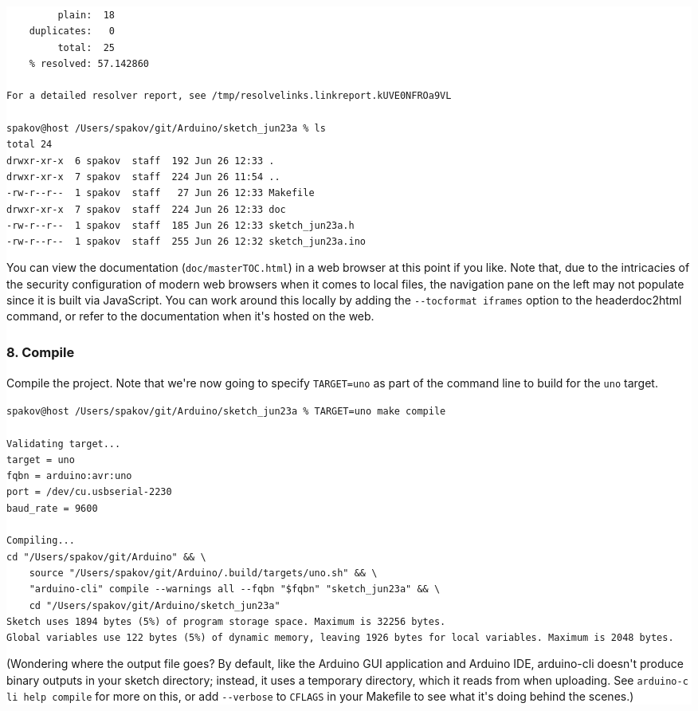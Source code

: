 ```
         plain:  18
    duplicates:   0
         total:  25
    % resolved: 57.142860

For a detailed resolver report, see /tmp/resolvelinks.linkreport.kUVE0NFROa9VL

spakov@host /Users/spakov/git/Arduino/sketch_jun23a % ls
total 24
drwxr-xr-x  6 spakov  staff  192 Jun 26 12:33 .
drwxr-xr-x  7 spakov  staff  224 Jun 26 11:54 ..
-rw-r--r--  1 spakov  staff   27 Jun 26 12:33 Makefile
drwxr-xr-x  7 spakov  staff  224 Jun 26 12:33 doc
-rw-r--r--  1 spakov  staff  185 Jun 26 12:33 sketch_jun23a.h
-rw-r--r--  1 spakov  staff  255 Jun 26 12:32 sketch_jun23a.ino
```

You can view the documentation (`doc/masterTOC.html`) in a web browser at this
point if you like. Note that, due to the intricacies of the security
configuration of modern web browsers when it comes to local files, the
navigation pane on the left may not populate since it is built via JavaScript.
You can work around this locally by adding the `--tocformat iframes` option to
the headerdoc2html command, or refer to the documentation when it's hosted on
the web.

### 8. Compile
Compile the project. Note that we're now going to specify `TARGET=uno` as part
of the command line to build for the `uno` target.

```
spakov@host /Users/spakov/git/Arduino/sketch_jun23a % TARGET=uno make compile

Validating target...
target = uno
fqbn = arduino:avr:uno
port = /dev/cu.usbserial-2230
baud_rate = 9600

Compiling...
cd "/Users/spakov/git/Arduino" && \
	source "/Users/spakov/git/Arduino/.build/targets/uno.sh" && \
	"arduino-cli" compile --warnings all --fqbn "$fqbn" "sketch_jun23a" && \
	cd "/Users/spakov/git/Arduino/sketch_jun23a"
Sketch uses 1894 bytes (5%) of program storage space. Maximum is 32256 bytes.
Global variables use 122 bytes (5%) of dynamic memory, leaving 1926 bytes for local variables. Maximum is 2048 bytes.

```

(Wondering where the output file goes? By default, like the Arduino GUI
application and Arduino IDE, arduino-cli doesn't produce binary outputs in your
sketch directory; instead, it uses a temporary directory, which it reads from
when uploading. See `arduino-cli help compile` for more on this, or add
`--verbose` to `CFLAGS` in your Makefile to see what it's doing behind the
scenes.)
